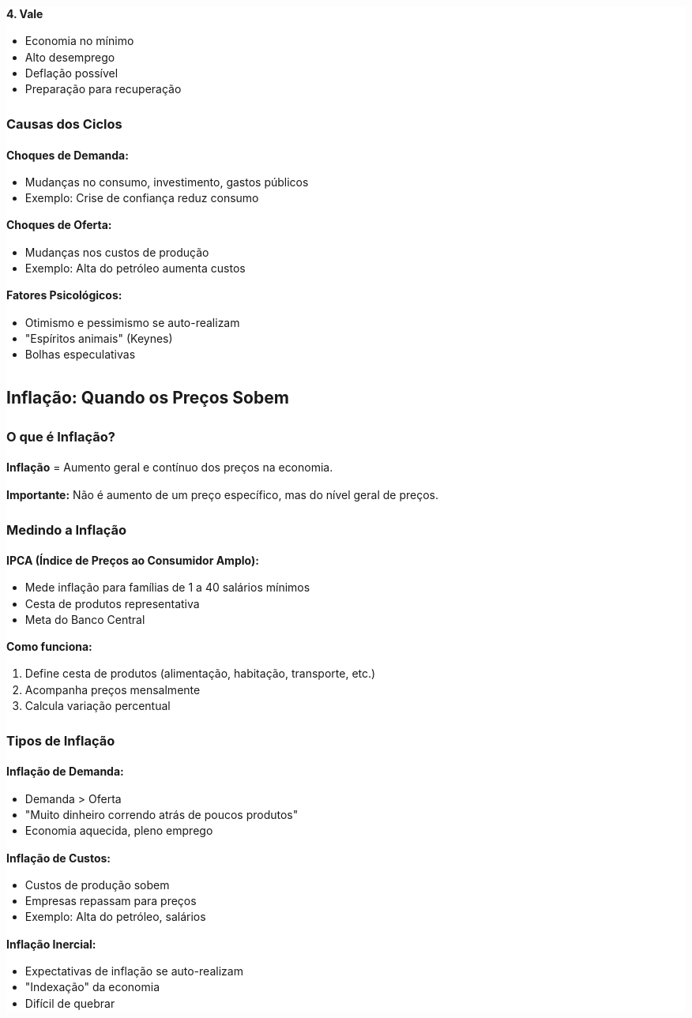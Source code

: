 **4. Vale**
- Economia no mínimo
- Alto desemprego
- Deflação possível
- Preparação para recuperação

### Causas dos Ciclos

**Choques de Demanda:**
- Mudanças no consumo, investimento, gastos públicos
- Exemplo: Crise de confiança reduz consumo

**Choques de Oferta:**
- Mudanças nos custos de produção
- Exemplo: Alta do petróleo aumenta custos

**Fatores Psicológicos:**
- Otimismo e pessimismo se auto-realizam
- "Espíritos animais" (Keynes)
- Bolhas especulativas

## Inflação: Quando os Preços Sobem

### O que é Inflação?

**Inflação** = Aumento geral e contínuo dos preços na economia.

**Importante:** Não é aumento de um preço específico, mas do nível geral de preços.

### Medindo a Inflação

**IPCA (Índice de Preços ao Consumidor Amplo):**
- Mede inflação para famílias de 1 a 40 salários mínimos
- Cesta de produtos representativa
- Meta do Banco Central

**Como funciona:**
1. Define cesta de produtos (alimentação, habitação, transporte, etc.)
2. Acompanha preços mensalmente
3. Calcula variação percentual

### Tipos de Inflação

**Inflação de Demanda:**
- Demanda > Oferta
- "Muito dinheiro correndo atrás de poucos produtos"
- Economia aquecida, pleno emprego

**Inflação de Custos:**
- Custos de produção sobem
- Empresas repassam para preços
- Exemplo: Alta do petróleo, salários

**Inflação Inercial:**
- Expectativas de inflação se auto-realizam
- "Indexação" da economia
- Difícil de quebrar
